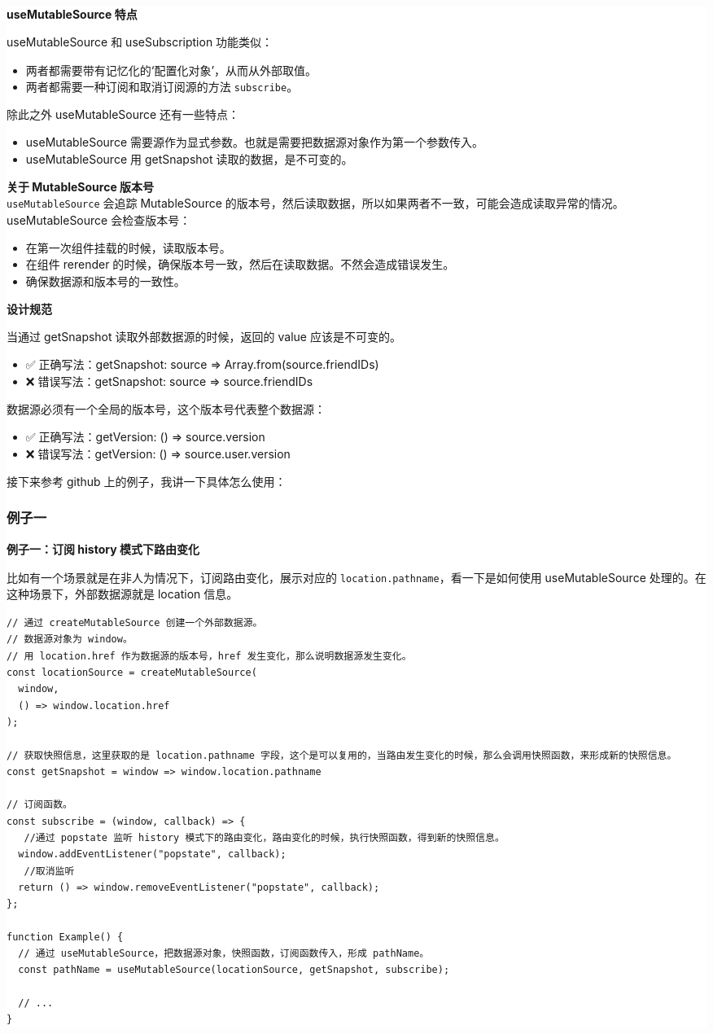 **useMutableSource 特点**

useMutableSource 和 useSubscription 功能类似：

-   两者都需要带有记忆化的‘配置化对象’，从而从外部取值。
-   两者都需要一种订阅和取消订阅源的方法 `subscribe`。

除此之外 useMutableSource 还有一些特点：

-   useMutableSource 需要源作为显式参数。也就是需要把数据源对象作为第一个参数传入。
-   useMutableSource 用 getSnapshot 读取的数据，是不可变的。

**关于 MutableSource 版本号**  
`useMutableSource` 会追踪 MutableSource 的版本号，然后读取数据，所以如果两者不一致，可能会造成读取异常的情况。useMutableSource 会检查版本号：

-   在第一次组件挂载的时候，读取版本号。
-   在组件 rerender 的时候，确保版本号一致，然后在读取数据。不然会造成错误发生。
-   确保数据源和版本号的一致性。

**设计规范**

当通过 getSnapshot 读取外部数据源的时候，返回的 value 应该是不可变的。

-   ✅ 正确写法：getSnapshot: source => Array.from(source.friendIDs)
-   ❌ 错误写法：getSnapshot: source => source.friendIDs

数据源必须有一个全局的版本号，这个版本号代表整个数据源：

-   ✅ 正确写法：getVersion: () => source.version
-   ❌ 错误写法：getVersion: () => source.user.version

接下来参考 github 上的例子，我讲一下具体怎么使用：

### 例子一

**例子一：订阅 history 模式下路由变化**

比如有一个场景就是在非人为情况下，订阅路由变化，展示对应的 `location.pathname`，看一下是如何使用 useMutableSource 处理的。在这种场景下，外部数据源就是 location 信息。

```
// 通过 createMutableSource 创建一个外部数据源。
// 数据源对象为 window。
// 用 location.href 作为数据源的版本号，href 发生变化，那么说明数据源发生变化。
const locationSource = createMutableSource(
  window,
  () => window.location.href
);

// 获取快照信息，这里获取的是 location.pathname 字段，这个是可以复用的，当路由发生变化的时候，那么会调用快照函数，来形成新的快照信息。
const getSnapshot = window => window.location.pathname

// 订阅函数。
const subscribe = (window, callback) => {
   //通过 popstate 监听 history 模式下的路由变化，路由变化的时候，执行快照函数，得到新的快照信息。
  window.addEventListener("popstate", callback);
   //取消监听
  return () => window.removeEventListener("popstate", callback);
};

function Example() {
  // 通过 useMutableSource，把数据源对象，快照函数，订阅函数传入，形成 pathName。  
  const pathName = useMutableSource(locationSource, getSnapshot, subscribe);

  // ...
}
```
